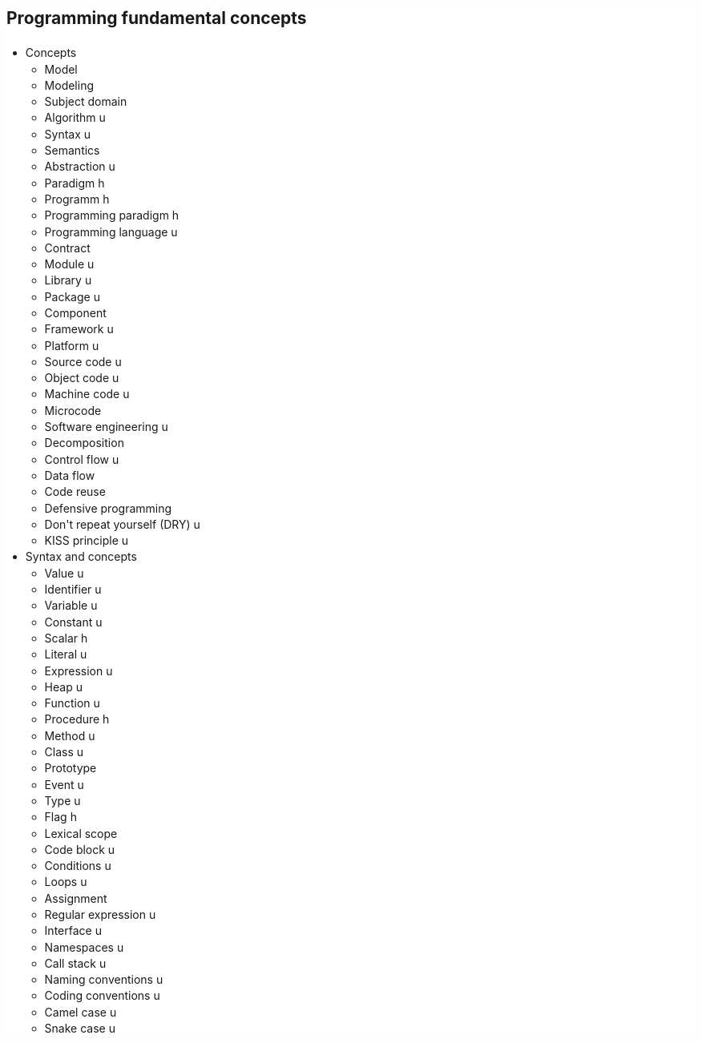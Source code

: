 ## Programming fundamental concepts

- Concepts
  - Model
  - Modeling
  - Subject domain
  - Algorithm u
  - Syntax u
  - Semantics
  - Abstraction u
  - Paradigm h
  - Programm h
  - Programming paradigm h
  - Programming language u
  - Contract
  - Module u
  - Library u
  - Package u
  - Component
  - Framework u
  - Platform u
  - Source code u
  - Object code u
  - Machine code u
  - Microcode
  - Software engineering u
  - Decomposition
  - Control flow u
  - Data flow
  - Code reuse
  - Defensive programming
  - Don't repeat yourself (DRY) u
  - KISS principle u
- Syntax and concepts
  - Value u
  - Identifier u
  - Variable u
  - Constant u
  - Scalar h
  - Literal u
  - Expression u
  - Heap u
  - Function u
  - Procedure h 
  - Method u
  - Class u
  - Prototype
  - Event u
  - Type u
  - Flag h
  - Lexical scope
  - Code block u
  - Conditions u
  - Loops u
  - Assignment 
  - Regular expression u
  - Interface u
  - Namespaces u
  - Call stack u
  - Naming conventions u
  - Coding conventions u
  - Camel case u
  - Snake case u